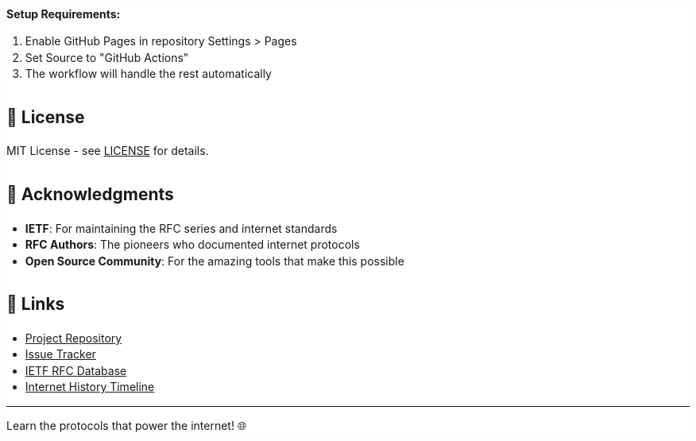 **Setup Requirements:**

1. Enable GitHub Pages in repository Settings > Pages
2. Set Source to "GitHub Actions"
3. The workflow will handle the rest automatically

## 📄 License

MIT License - see [LICENSE](./LICENSE) for details.

## 🙏 Acknowledgments

- **IETF**: For maintaining the RFC series and internet standards
- **RFC Authors**: The pioneers who documented internet protocols
- **Open Source Community**: For the amazing tools that make this possible

## 🔗 Links

- [Project Repository](https://github.com/learnwithcarter-ai/interactive-tutorials)
- [Issue Tracker](https://github.com/learnwithcarter-ai/interactive-tutorials/issues)
- [IETF RFC Database](https://www.rfc-editor.org/)
- [Internet History Timeline](https://en.wikipedia.org/wiki/History_of_the_Internet)

---

Learn the protocols that power the internet! 🌐
